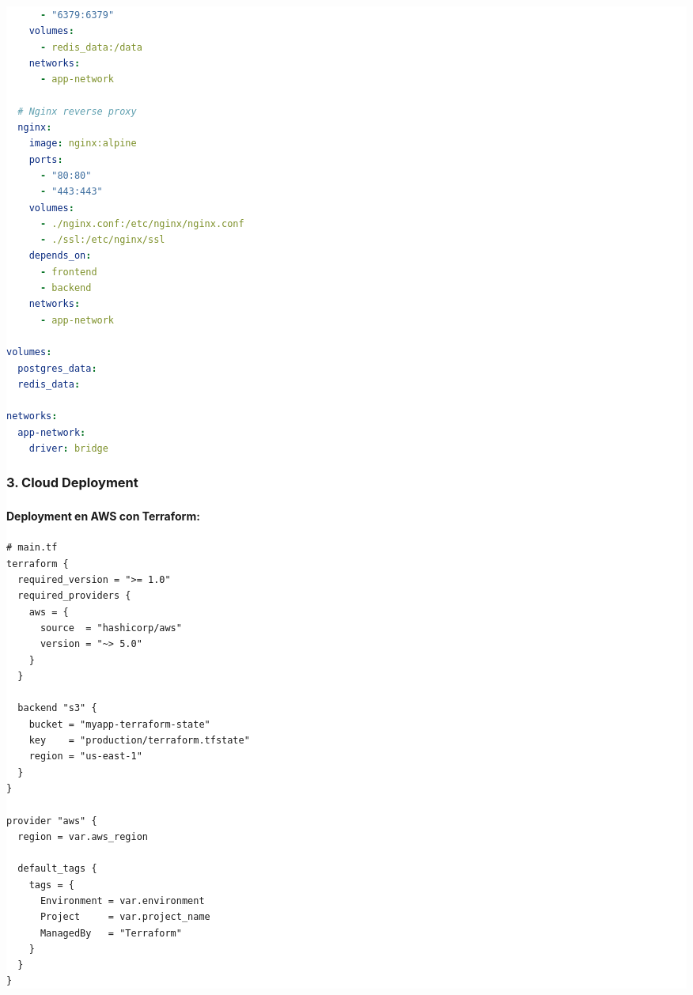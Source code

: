 ```yaml
      - "6379:6379"
    volumes:
      - redis_data:/data
    networks:
      - app-network

  # Nginx reverse proxy
  nginx:
    image: nginx:alpine
    ports:
      - "80:80"
      - "443:443"
    volumes:
      - ./nginx.conf:/etc/nginx/nginx.conf
      - ./ssl:/etc/nginx/ssl
    depends_on:
      - frontend
      - backend
    networks:
      - app-network

volumes:
  postgres_data:
  redis_data:

networks:
  app-network:
    driver: bridge
```

### 3. Cloud Deployment

#### Deployment en AWS con Terraform:
```hcl
# main.tf
terraform {
  required_version = ">= 1.0"
  required_providers {
    aws = {
      source  = "hashicorp/aws"
      version = "~> 5.0"
    }
  }
  
  backend "s3" {
    bucket = "myapp-terraform-state"
    key    = "production/terraform.tfstate"
    region = "us-east-1"
  }
}

provider "aws" {
  region = var.aws_region
  
  default_tags {
    tags = {
      Environment = var.environment
      Project     = var.project_name
      ManagedBy   = "Terraform"
    }
  }
}

```